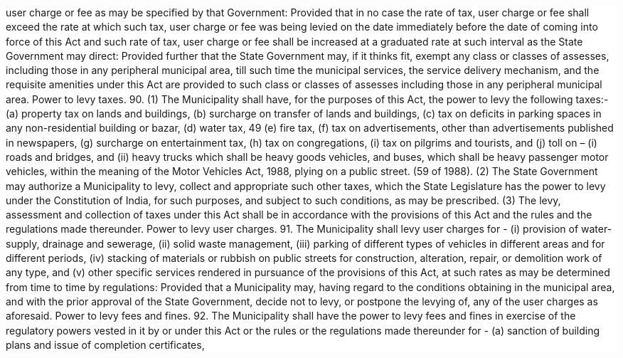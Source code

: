 user charge or fee as may be specified by that Government:
Provided that in no case the rate of tax, user charge or fee shall exceed the
rate at which such tax, user charge or fee was being levied on the date
immediately before the date of coming into force of this Act and such rate of tax,
user charge or fee shall be increased at a graduated rate at such interval as the
State Government may direct:
Provided further that the State Government may, if it thinks fit, exempt
any class or classes of assesses, including those in any peripheral municipal area,
till such time the municipal services, the service delivery mechanism, and the
requisite amenities under this Act are provided to such class or classes of assesses
including those in any peripheral municipal area.
Power to levy taxes.
90.
(1) The Municipality shall have, for the purposes of this Act, the power to levy the
following taxes:-
(a) property tax on lands and buildings,
(b) surcharge on transfer of lands and buildings,
(c) tax on deficits in parking spaces in any non-residential building or
bazar,
(d) water tax,
49
(e) fire tax,
(f) tax on advertisements, other than advertisements published in
newspapers,
(g) surcharge on entertainment tax,
(h) tax on congregations,
(i) tax on pilgrims and tourists, and
(j) toll on –
(i) roads and bridges, and
(ii) heavy trucks which shall be heavy goods vehicles, and buses,
which shall be heavy passenger motor vehicles, within the
meaning of the Motor Vehicles Act, 1988, plying on a public
street.
(59 of 1988).
(2) The State Government may authorize a Municipality to levy, collect and
appropriate such other taxes, which the State Legislature has the power to levy
under the Constitution of India, for such purposes, and subject to such conditions,
as may be prescribed.
(3) The levy, assessment and collection of taxes under this Act shall be in
accordance with the provisions of this Act and the rules and the regulations made
thereunder.
Power to levy user
charges.
91.
The Municipality shall levy user charges for -
(i) provision of water-supply, drainage and sewerage,
(ii) solid waste management,
(iii) parking of different types of vehicles in different areas and for
different periods,
(iv) stacking of materials or rubbish on public streets for
construction, alteration, repair, or demolition work of any type, and
(v) other specific services rendered in pursuance of the provisions
of this Act, at such rates as may be determined from time to time by
regulations:
Provided that a Municipality may, having regard to the conditions obtaining
in the municipal area, and with the prior approval of the State Government, decide
not to levy, or postpone the levying of, any of the user charges as aforesaid.
Power to levy fees and
fines.
92.
The Municipality shall have the power to levy fees and fines in exercise of the
regulatory powers vested in it by or under this Act or the rules or the regulations
made thereunder for -
(a) sanction of building plans and issue of completion certificates,